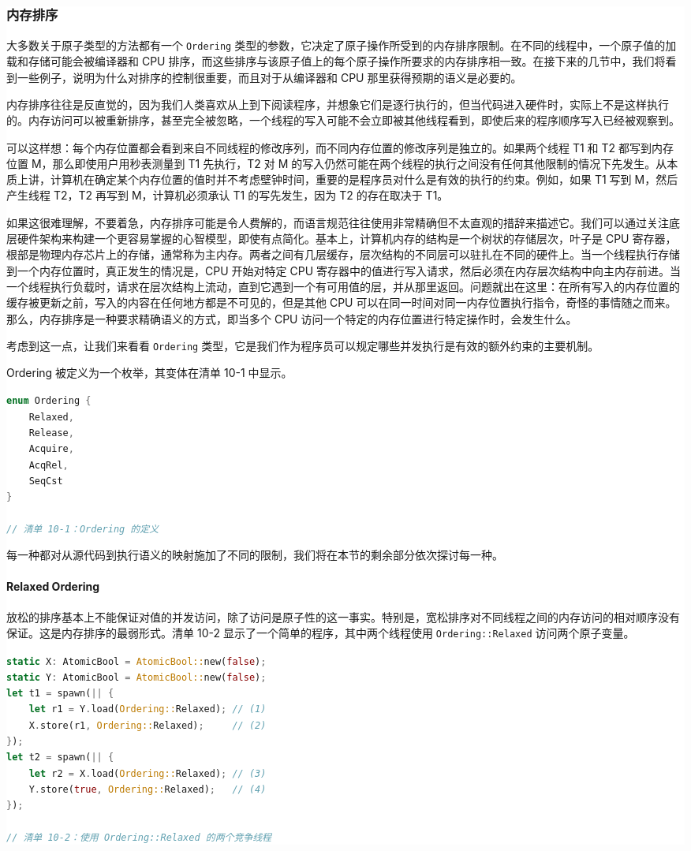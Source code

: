 ### 内存排序

大多数关于原子类型的方法都有一个 `Ordering` 类型的参数，它决定了原子操作所受到的内存排序限制。在不同的线程中，一个原子值的加载和存储可能会被编译器和 CPU 排序，而这些排序与该原子值上的每个原子操作所要求的内存排序相一致。在接下来的几节中，我们将看到一些例子，说明为什么对排序的控制很重要，而且对于从编译器和 CPU 那里获得预期的语义是必要的。

内存排序往往是反直觉的，因为我们人类喜欢从上到下阅读程序，并想象它们是逐行执行的，但当代码进入硬件时，实际上不是这样执行的。内存访问可以被重新排序，甚至完全被忽略，一个线程的写入可能不会立即被其他线程看到，即使后来的程序顺序写入已经被观察到。

可以这样想：每个内存位置都会看到来自不同线程的修改序列，而不同内存位置的修改序列是独立的。如果两个线程 T1 和 T2 都写到内存位置 M，那么即使用户用秒表测量到 T1 先执行，T2 对 M 的写入仍然可能在两个线程的执行之间没有任何其他限制的情况下先发生。从本质上讲，计算机在确定某个内存位置的值时并不考虑壁钟时间，重要的是程序员对什么是有效的执行的约束。例如，如果 T1 写到 M，然后产生线程 T2，T2 再写到 M，计算机必须承认 T1 的写先发生，因为 T2 的存在取决于 T1。

如果这很难理解，不要着急，内存排序可能是令人费解的，而语言规范往往使用非常精确但不太直观的措辞来描述它。我们可以通过关注底层硬件架构来构建一个更容易掌握的心智模型，即使有点简化。基本上，计算机内存的结构是一个树状的存储层次，叶子是 CPU 寄存器，根部是物理内存芯片上的存储，通常称为主内存。两者之间有几层缓存，层次结构的不同层可以驻扎在不同的硬件上。当一个线程执行存储到一个内存位置时，真正发生的情况是，CPU 开始对特定 CPU 寄存器中的值进行写入请求，然后必须在内存层次结构中向主内存前进。当一个线程执行负载时，请求在层次结构上流动，直到它遇到一个有可用值的层，并从那里返回。问题就出在这里：在所有写入的内存位置的缓存被更新之前，写入的内容在任何地方都是不可见的，但是其他 CPU 可以在同一时间对同一内存位置执行指令，奇怪的事情随之而来。那么，内存排序是一种要求精确语义的方式，即当多个 CPU 访问一个特定的内存位置进行特定操作时，会发生什么。

考虑到这一点，让我们来看看 `Ordering` 类型，它是我们作为程序员可以规定哪些并发执行是有效的额外约束的主要机制。

Ordering 被定义为一个枚举，其变体在清单 10-1 中显示。

```rust
enum Ordering {
    Relaxed,
    Release,
    Acquire,
    AcqRel,
    SeqCst
}

// 清单 10-1：Ordering 的定义
```

每一种都对从源代码到执行语义的映射施加了不同的限制，我们将在本节的剩余部分依次探讨每一种。

#### Relaxed Ordering

放松的排序基本上不能保证对值的并发访问，除了访问是原子性的这一事实。特别是，宽松排序对不同线程之间的内存访问的相对顺序没有保证。这是内存排序的最弱形式。清单 10-2 显示了一个简单的程序，其中两个线程使用 `Ordering::Relaxed` 访问两个原子变量。

```rust
static X: AtomicBool = AtomicBool::new(false);
static Y: AtomicBool = AtomicBool::new(false);
let t1 = spawn(|| {
    let r1 = Y.load(Ordering::Relaxed); // (1)
    X.store(r1, Ordering::Relaxed);     // (2)
});
let t2 = spawn(|| {
    let r2 = X.load(Ordering::Relaxed); // (3)
    Y.store(true, Ordering::Relaxed);   // (4)
});

// 清单 10-2：使用 Ordering::Relaxed 的两个竞争线程
```
